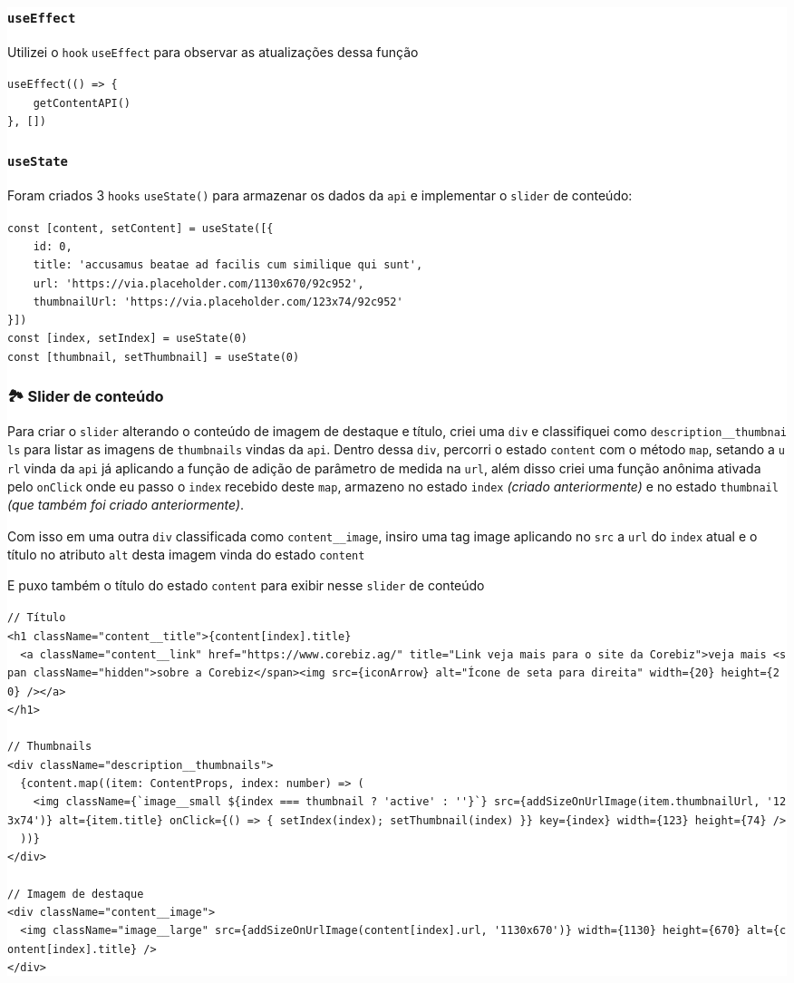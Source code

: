 ```tsx
```

### `useEffect`

Utilizei o `hook` `useEffect` para observar as atualizações dessa função

```tsx
useEffect(() => {
    getContentAPI()
}, [])
```

### `useState`

Foram criados 3 `hooks` `useState()` para armazenar os dados da `api` e implementar o `slider` de conteúdo:

```tsx
const [content, setContent] = useState([{
    id: 0,
    title: 'accusamus beatae ad facilis cum similique qui sunt',
    url: 'https://via.placeholder.com/1130x670/92c952',
    thumbnailUrl: 'https://via.placeholder.com/123x74/92c952'
}])
const [index, setIndex] = useState(0)
const [thumbnail, setThumbnail] = useState(0)
```

### 🏞 Slider de conteúdo  <a name = "slider"></a>

Para criar o `slider` alterando o conteúdo de imagem de destaque e título, criei uma `div` e classifiquei como `description__thumbnails` para listar as imagens de `thumbnails` vindas da `api`. Dentro dessa `div`, percorri o estado `content` com o método `map`, setando a `url` vinda da `api` já aplicando a função de adição de parâmetro de medida na `url`, além disso criei uma função anônima ativada pelo `onClick` onde eu passo o `index` recebido deste `map`, armazeno no estado `index` *(criado anteriormente)* e no estado `thumbnail` *(que também foi criado anteriormente)*.

Com isso em uma outra `div` classificada como `content__image`, insiro uma tag image aplicando no `src` a `url` do `index` atual e o título no atributo `alt` desta imagem vinda do estado `content`

E puxo também o título do estado `content` para exibir nesse `slider` de conteúdo

```tsx
// Título
<h1 className="content__title">{content[index].title}
  <a className="content__link" href="https://www.corebiz.ag/" title="Link veja mais para o site da Corebiz">veja mais <span className="hidden">sobre a Corebiz</span><img src={iconArrow} alt="Ícone de seta para direita" width={20} height={20} /></a>
</h1>

// Thumbnails
<div className="description__thumbnails">
  {content.map((item: ContentProps, index: number) => (
    <img className={`image__small ${index === thumbnail ? 'active' : ''}`} src={addSizeOnUrlImage(item.thumbnailUrl, '123x74')} alt={item.title} onClick={() => { setIndex(index); setThumbnail(index) }} key={index} width={123} height={74} />
  ))}
</div>

// Imagem de destaque
<div className="content__image">
  <img className="image__large" src={addSizeOnUrlImage(content[index].url, '1130x670')} width={1130} height={670} alt={content[index].title} />
</div>
```
